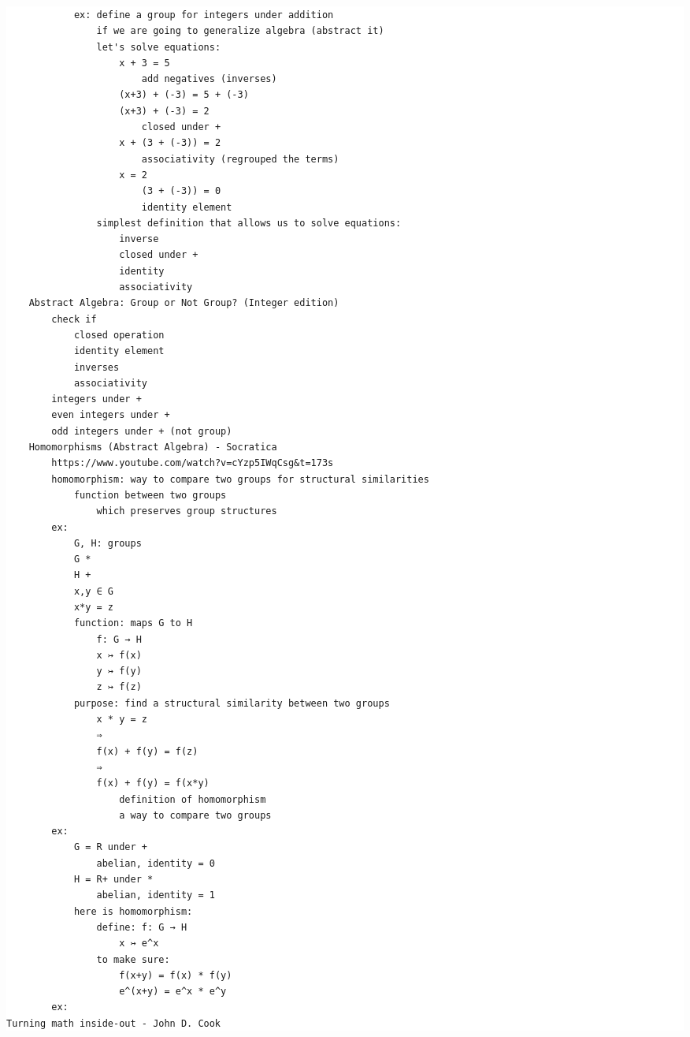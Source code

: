 				ex: define a group for integers under addition
					if we are going to generalize algebra (abstract it)
					let's solve equations:
						x + 3 = 5
							add negatives (inverses)
						(x+3) + (-3) = 5 + (-3)
						(x+3) + (-3) = 2
							closed under +
						x + (3 + (-3)) = 2
							associativity (regrouped the terms)
						x = 2
							(3 + (-3)) = 0
							identity element
					simplest definition that allows us to solve equations:
						inverse
						closed under +
						identity
						associativity
		Abstract Algebra: Group or Not Group? (Integer edition)
			check if
				closed operation
				identity element
				inverses
				associativity
			integers under +
			even integers under +
			odd integers under + (not group)
		Homomorphisms (Abstract Algebra) - Socratica
			https://www.youtube.com/watch?v=cYzp5IWqCsg&t=173s
			homomorphism: way to compare two groups for structural similarities
				function between two groups
					which preserves group structures
			ex:
				G, H: groups
				G *
				H +
				x,y ∈ G
				x*y = z
				function: maps G to H
					f: G → H
					x ↣ f(x)
					y ↣ f(y)
					z ↣ f(z)
				purpose: find a structural similarity between two groups
					x * y = z
					⇒  
					f(x) + f(y) = f(z)
					⇒ 
					f(x) + f(y) = f(x*y)
						definition of homomorphism
						a way to compare two groups
			ex:
				G = R under +
					abelian, identity = 0
				H = R+ under * 
					abelian, identity = 1
				here is homomorphism:
					define: f: G → H
						x ↣ e^x
					to make sure:
						f(x+y) = f(x) * f(y)
						e^(x+y) = e^x * e^y
			ex:
	Turning math inside-out - John D. Cook